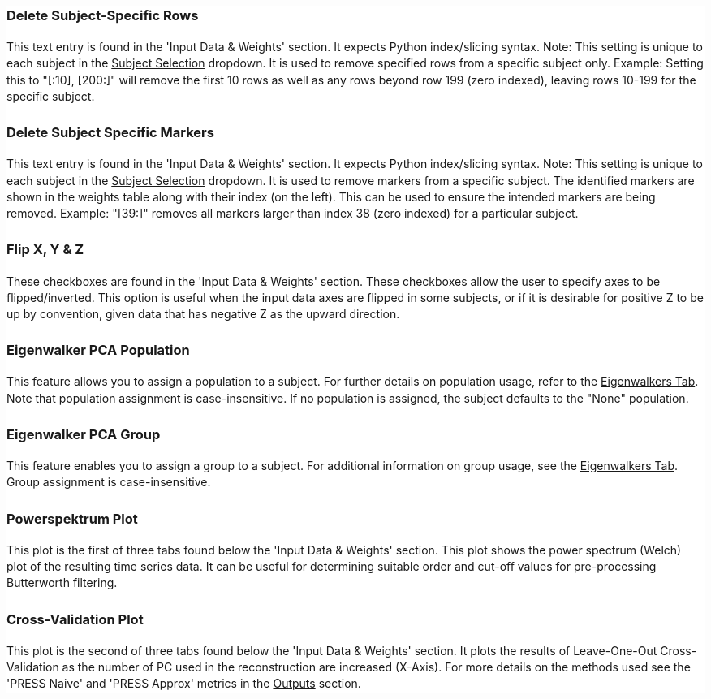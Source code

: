 
### Delete Subject-Specific Rows

This text entry is found in the 'Input Data & Weights' section.
It expects Python index/slicing syntax. Note: This setting is unique to each subject in the [Subject Selection](#subject-selection) dropdown. It is used to remove specified rows from a specific subject only. Example: Setting this to "[:10], [200:]" will remove the first 10 rows as well as any rows beyond row 199 (zero indexed), leaving rows 10-199 for the specific subject.


### Delete Subject Specific Markers

This text entry is found in the 'Input Data & Weights' section.
It expects Python index/slicing syntax. Note: This setting is unique to each subject in the [Subject Selection](#subject-selection) dropdown. It is used to remove markers from a specific subject. The identified markers are shown in the weights table along with their index (on the left). This can be used to ensure the intended markers are being removed. Example: "[39:]" removes all markers larger than index 38 (zero indexed) for a particular subject.


### Flip X, Y & Z

These checkboxes are found in the 'Input Data & Weights' section.
These checkboxes allow the user to specify axes to be flipped/inverted. This option is useful when the input data axes are flipped in some subjects, or if it is desirable for positive Z to be up by convention, given data that has negative Z as the upward direction.


### Eigenwalker PCA Population

This feature allows you to assign a population to a subject. For further details on population usage, refer to the [Eigenwalkers Tab](#Eigenwalkers-Tab). Note that population assignment is case-insensitive. If no population is assigned, the subject defaults to the "None" population.


### Eigenwalker PCA Group

This feature enables you to assign a group to a subject. For additional information on group usage, see the [Eigenwalkers Tab](#Eigenwalkers-Tab). Group assignment is case-insensitive. 


### Powerspektrum Plot

This plot is the first of three tabs found below the 'Input Data & Weights' section.
This plot shows the power spectrum (Welch) plot of the resulting time series data. It can be useful for determining suitable order and cut-off values for pre-processing Butterworth filtering.


### Cross-Validation Plot

This plot is the second of three tabs found below the 'Input Data & Weights' section.
It plots the results of Leave-One-Out Cross-Validation as the number of PC used in the reconstruction are increased (X-Axis). For more details on the methods used see the 'PRESS Naive' and 'PRESS Approx' metrics in the [Outputs](#outputs) section.

